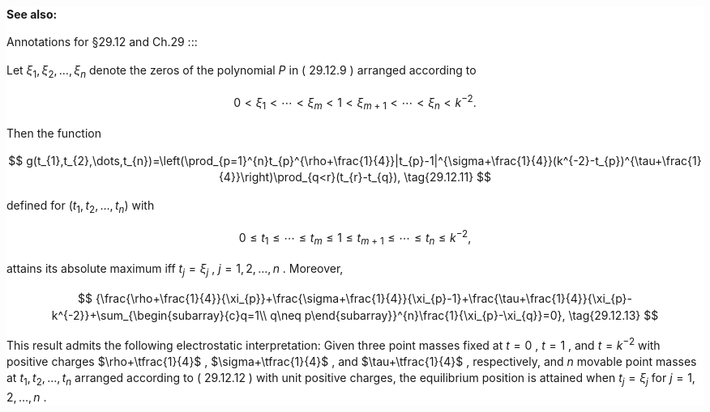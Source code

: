 **See also:**

Annotations for §29.12 and Ch.29
:::

Let $\xi_{1},\xi_{2},\dots,\xi_{n}$ denote the zeros of the polynomial $P$ in ( 29.12.9 ) arranged according to


<a id="E10"></a>
$$
0<\xi_{1}<\cdots<\xi_{m}<1<\xi_{m+1}<\cdots<\xi_{n}<k^{-2}. \tag{29.12.10}
$$

Then the function


<a id="E11"></a>
$$
g(t_{1},t_{2},\dots,t_{n})=\left(\prod_{p=1}^{n}t_{p}^{\rho+\frac{1}{4}}|t_{p}-1|^{\sigma+\frac{1}{4}}(k^{-2}-t_{p})^{\tau+\frac{1}{4}}\right)\prod_{q<r}(t_{r}-t_{q}), \tag{29.12.11}
$$

defined for $(t_{1},t_{2},\dots,t_{n})$ with


<a id="E12"></a>
$$
0\leq t_{1}\leq\cdots\leq t_{m}\leq 1\leq t_{m+1}\leq\cdots\leq t_{n}\leq k^{-2}, \tag{29.12.12}
$$

attains its absolute maximum iff $t_{j}=\xi_{j}$ , $j=1,2,\dots,n$ . Moreover,


<a id="E13"></a>
$$
{\frac{\rho+\frac{1}{4}}{\xi_{p}}+\frac{\sigma+\frac{1}{4}}{\xi_{p}-1}+\frac{\tau+\frac{1}{4}}{\xi_{p}-k^{-2}}+\sum_{\begin{subarray}{c}q=1\\
q\neq p\end{subarray}}^{n}\frac{1}{\xi_{p}-\xi_{q}}=0}, \tag{29.12.13}
$$

This result admits the following electrostatic interpretation: Given three point masses fixed at $t=0$ , $t=1$ , and $t=k^{-2}$ with positive charges $\rho+\tfrac{1}{4}$ , $\sigma+\tfrac{1}{4}$ , and $\tau+\tfrac{1}{4}$ , respectively, and $n$ movable point masses at $t_{1},t_{2},\dots,t_{n}$ arranged according to ( 29.12.12 ) with unit positive charges, the equilibrium position is attained when $t_{j}=\xi_{j}$ for $j=1,2,\dots,n$ .
